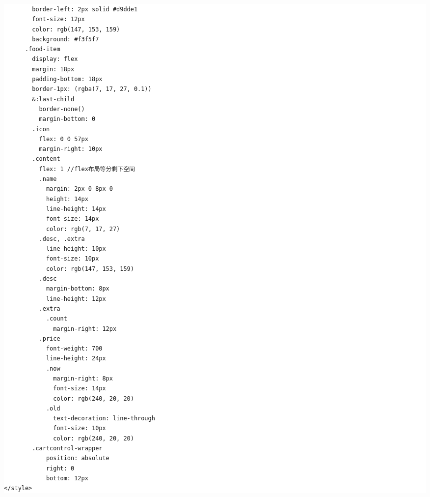 ```
        border-left: 2px solid #d9dde1
        font-size: 12px
        color: rgb(147, 153, 159)
        background: #f3f5f7
      .food-item
        display: flex
        margin: 18px
        padding-bottom: 18px
        border-1px: (rgba(7, 17, 27, 0.1))
        &:last-child
          border-none() 
          margin-bottom: 0
        .icon
          flex: 0 0 57px
          margin-right: 10px
        .content
          flex: 1 //flex布局等分剩下空间
          .name
            margin: 2px 0 8px 0
            height: 14px
            line-height: 14px
            font-size: 14px
            color: rgb(7, 17, 27)
          .desc, .extra
            line-height: 10px
            font-size: 10px
            color: rgb(147, 153, 159)
          .desc
            margin-bottom: 8px
            line-height: 12px
          .extra
            .count
              margin-right: 12px
          .price
            font-weight: 700
            line-height: 24px
            .now
              margin-right: 8px
              font-size: 14px
              color: rgb(240, 20, 20)
            .old
              text-decoration: line-through
              font-size: 10px
              color: rgb(240, 20, 20)
        .cartcontrol-wrapper
            position: absolute
            right: 0
            bottom: 12px   
</style>
```
